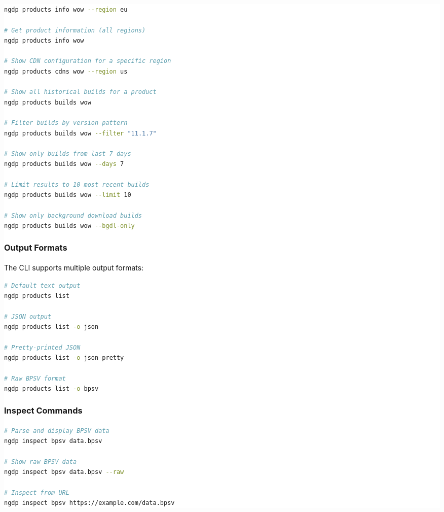 ```bash
ngdp products info wow --region eu

# Get product information (all regions)
ngdp products info wow

# Show CDN configuration for a specific region
ngdp products cdns wow --region us

# Show all historical builds for a product
ngdp products builds wow

# Filter builds by version pattern
ngdp products builds wow --filter "11.1.7"

# Show only builds from last 7 days
ngdp products builds wow --days 7

# Limit results to 10 most recent builds
ngdp products builds wow --limit 10

# Show only background download builds
ngdp products builds wow --bgdl-only
```

### Output Formats

The CLI supports multiple output formats:

```bash
# Default text output
ngdp products list

# JSON output
ngdp products list -o json

# Pretty-printed JSON
ngdp products list -o json-pretty

# Raw BPSV format
ngdp products list -o bpsv
```

### Inspect Commands

```bash
# Parse and display BPSV data
ngdp inspect bpsv data.bpsv

# Show raw BPSV data
ngdp inspect bpsv data.bpsv --raw

# Inspect from URL
ngdp inspect bpsv https://example.com/data.bpsv
```
